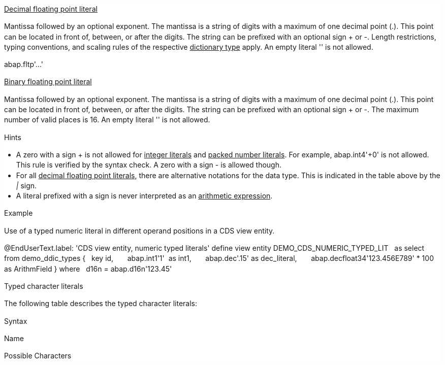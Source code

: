 [Decimal floating point literal](https://help.sap.com/doc/abapdocu_756_index_htm/7.56/en-US/abendecfloat_literal_glosry.htm "Glossary Entry")

Mantissa followed by an optional exponent. The mantissa is a string of digits with a maximum of one decimal point (.). This point can be located in front of, between, or after the digits. The string can be prefixed with an optional sign + or -. Length restrictions, typing conventions, and scaling rules of the respective [dictionary type](https://help.sap.com/doc/abapdocu_756_index_htm/7.56/en-US/abenddic_builtin_types.htm) apply. An empty literal '' is not allowed.

abap.fltp'...'

[Binary floating point literal](https://help.sap.com/doc/abapdocu_756_index_htm/7.56/en-US/abenbinfloat_literal_glosry.htm "Glossary Entry")

Mantissa followed by an optional exponent. The mantissa is a string of digits with a maximum of one decimal point (.). This point can be located in front of, between, or after the digits. The string can be prefixed with an optional sign + or -. The maximum number of valid places is 16. An empty literal '' is not allowed.

Hints

-   A zero with a sign + is not allowed for [integer literals](https://help.sap.com/doc/abapdocu_756_index_htm/7.56/en-US/abeninteger_literal_glosry.htm "Glossary Entry") and [packed number literals](https://help.sap.com/doc/abapdocu_756_index_htm/7.56/en-US/abendecfloat_literal_glosry.htm "Glossary Entry"). For example, abap.int4'+0' is not allowed. This rule is verified by the syntax check. A zero with a sign - is allowed though.
-   For all [decimal floating point literals](https://help.sap.com/doc/abapdocu_756_index_htm/7.56/en-US/abendecfloat_literal_glosry.htm "Glossary Entry"), there are alternative notations for the data type. This is indicated in the table above by the *|* sign.
-   A literal prefixed with a sign is never interpreted as an [arithmetic expression](https://help.sap.com/doc/abapdocu_756_index_htm/7.56/en-US/abencds_arithmetic_expression_v2.htm).

Example

Use of a typed numeric literal in different operand positions in a CDS view entity.

@EndUserText.label: 'CDS view entity, numeric typed literals'
define view entity DEMO\_CDS\_NUMERIC\_TYPED\_LIT
  as select from demo\_ddic\_types
{
  key id,
      abap.int1'1'  as int1,
      abap.dec'.15' as dec\_literal,
      abap.decfloat34'123.456E789' \* 100 as ArithmField
}
where
  d16n = abap.d16n'123.45'

Typed character literals

The following table describes the typed character literals:

Syntax

Name

Possible Characters
